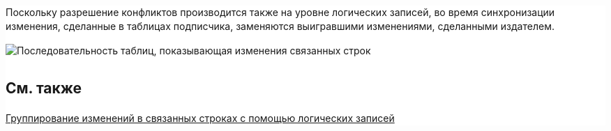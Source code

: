  Поскольку разрешение конфликтов производится также на уровне логических записей, во время синхронизации изменения, сделанные в таблицах подписчика, заменяются выигравшими изменениями, сделанными издателем.  
  
 ![Последовательность таблиц, показывающая изменения связанных строк](../media/logical-records-08.gif "Последовательность таблиц, показывающая изменения связанных строк")  
  
## <a name="see-also"></a>См. также  
 [Группирование изменений в связанных строках с помощью логических записей](group-changes-to-related-rows-with-logical-records.md)  
  
  

